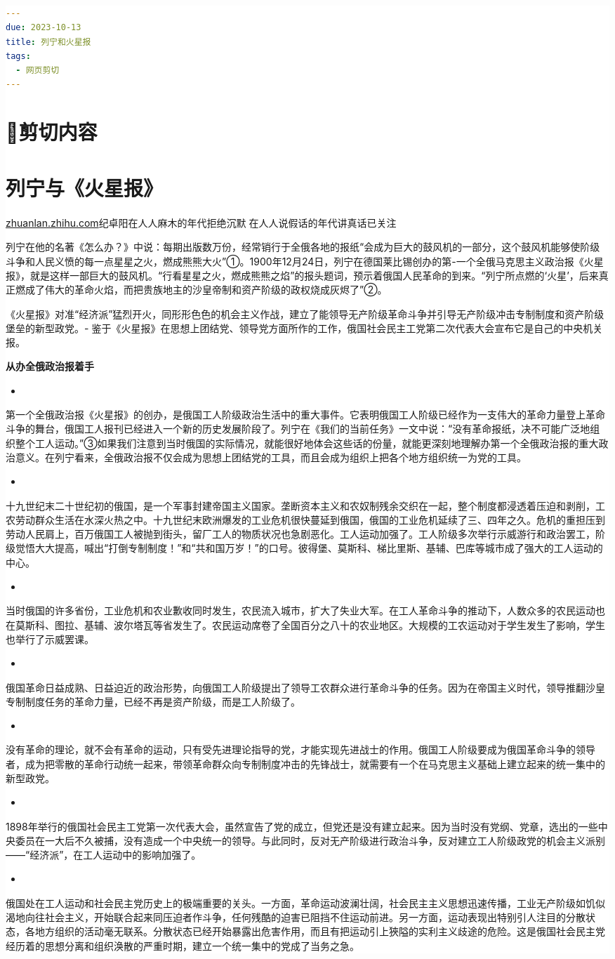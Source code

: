 ```yaml
---
due: 2023-10-13
title: 列宁和火星报
tags:
  - 网页剪切
---
```



# 📘剪切内容
# 列宁与《火星报》

[zhuanlan.zhihu.com](https://zhuanlan.zhihu.com/p/162168896)纪卓阳在人人麻木的年代拒绝沉默 在人人说假话的年代讲真话已关注

列宁在他的名著《怎么办？》中说：每期出版数万份，经常销行于全俄各地的报纸“会成为巨大的鼓风机的一部分，这个鼓风机能够使阶级斗争和人民义愤的每一点星星之火，燃成熊熊大火”①。1900年12月24日，列宁在德国莱比锡创办的第-一个全俄马克思主义政治报《火星报》，就是这样一部巨大的鼓风机。“行看星星之火，燃成熊熊之焰”的报头题词，预示着俄国人民革命的到来。“列宁所点燃的‘火星’，后来真正燃成了伟大的革命火焰，而把贵族地主的沙皇帝制和资产阶级的政权烧成灰烬了”②。

《火星报》对准“经济派”猛烈开火，同形形色色的机会主义作战，建立了能领导无产阶级革命斗争并引导无产阶级冲击专制制度和资产阶级堡垒的新型政党。-
鉴于《火星报》在思想上团结党、领导党方面所作的工作，俄国社会民主工党第二次代表大会宣布它是自己的中央机关报。

**从办全俄政治报着手**

-
第一个全俄政治报《火星报》的创办，是俄国工人阶级政治生活中的重大事件。它表明俄国工人阶级已经作为一支伟大的革命力量登上革命斗争的舞台，俄国工人报刊已经进入一个新的历史发展阶段了。列宁在《我们的当前任务》一文中说：“没有革命报纸，决不可能广泛地组织整个工人运动。”③如果我们注意到当时俄国的实际情况，就能很好地体会这些话的份量，就能更深刻地理解办第一个全俄政治报的重大政治意义。在列宁看来，全俄政治报不仅会成为思想上团结党的工具，而且会成为组织上把各个地方组织统一为党的工具。

-
十九世纪末二十世纪初的俄国，是一个军事封建帝国主义国家。垄断资本主义和农奴制残余交织在一起，整个制度都浸透着压迫和剥削，工农劳动群众生活在水深火热之中。十九世纪末欧洲爆发的工业危机很快蔓延到俄国，俄国的工业危机延续了三、四年之久。危机的重担压到劳动人民肩上，百万俄国工人被抛到街头，留厂工人的物质状况也急剧恶化。工人运动加强了。工人阶级多次举行示威游行和政治罢工，阶级觉悟大大提高，喊出“打倒专制制度！”和“共和国万岁！”的口号。彼得堡、莫斯科、梯比里斯、基辅、巴库等城市成了强大的工人运动的中心。

-
当时俄国的许多省份，工业危机和农业歉收同时发生，农民流入城市，扩大了失业大军。在工人革命斗争的推动下，人数众多的农民运动也在莫斯科、图拉、基辅、波尔塔瓦等省发生了。农民运动席卷了全国百分之八十的农业地区。大规模的工农运动对于学生发生了影响，学生也举行了示威罢课。

-
俄国革命日益成熟、日益迫近的政治形势，向俄国工人阶级提出了领导工农群众进行革命斗争的任务。因为在帝国主义时代，领导推翻沙皇专制制度任务的革命力量，已经不再是资产阶级，而是工人阶级了。

-
没有革命的理论，就不会有革命的运动，只有受先进理论指导的党，才能实现先进战士的作用。俄国工人阶级要成为俄国革命斗争的领导者，成为把零散的革命行动统一起来，带领革命群众向专制制度冲击的先锋战士，就需要有一个在马克思主义基础上建立起来的统一集中的新型政党。

-
1898年举行的俄国社会民主工党第一次代表大会，虽然宣告了党的成立，但党还是没有建立起来。因为当时没有党纲、党章，选出的一些中央委员在一大后不久被捕，没有造成一个中央统一的领导。与此同时，反对无产阶级进行政治斗争，反对建立工人阶级政党的机会主义派别——“经济派”，在工人运动中的影响加强了。

-
俄国处在工人运动和社会民主党历史上的极端重要的关头。一方面，革命运动波澜壮阔，社会民主主义思想迅速传播，工业无产阶级如饥似渴地向往社会主义，开始联合起来同压迫者作斗争，任何残酷的迫害已阻挡不住运动前进。另一方面，运动表现出特别引人注目的分散状态，各地方组织的活动毫无联系。分散状态已经开始暴露出危害作用，而且有把运动引上狹隘的实利主义歧途的危险。这是俄国社会民主党经历着的思想分离和组织涣散的严重时期，建立一个统一集中的党成了当务之急。
